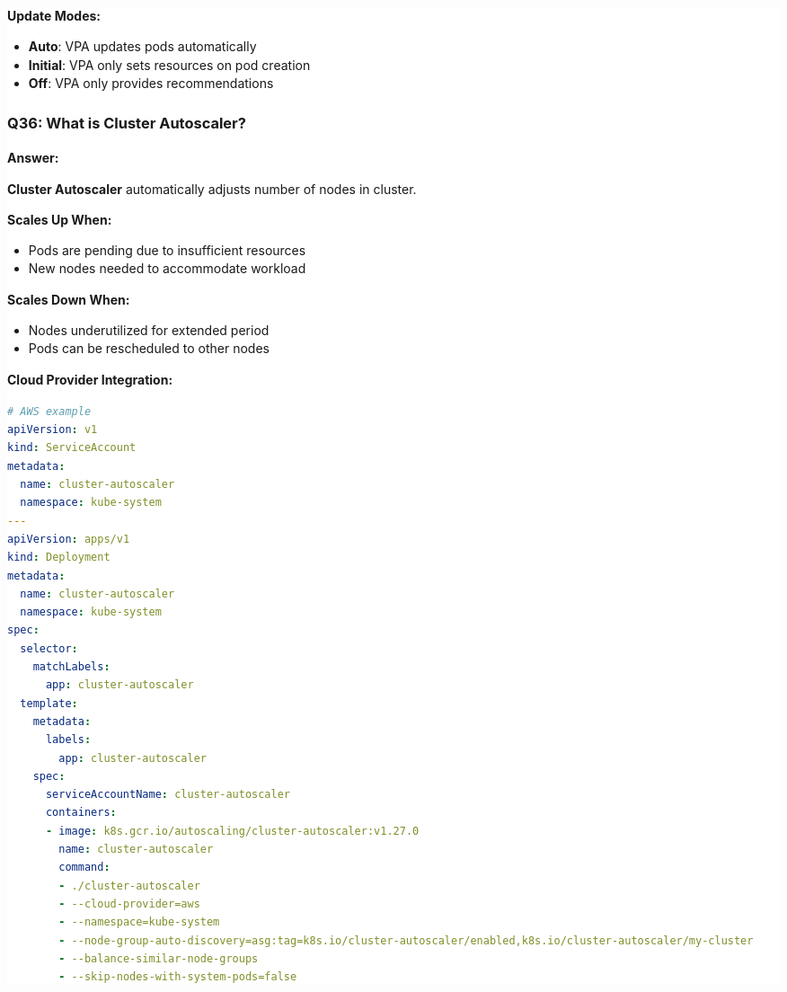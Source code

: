 **Update Modes:**
- **Auto**: VPA updates pods automatically
- **Initial**: VPA only sets resources on pod creation
- **Off**: VPA only provides recommendations

### Q36: What is Cluster Autoscaler?

**Answer:**

**Cluster Autoscaler** automatically adjusts number of nodes in cluster.

**Scales Up When:**
- Pods are pending due to insufficient resources
- New nodes needed to accommodate workload

**Scales Down When:**
- Nodes underutilized for extended period
- Pods can be rescheduled to other nodes

**Cloud Provider Integration:**
```yaml
# AWS example
apiVersion: v1
kind: ServiceAccount
metadata:
  name: cluster-autoscaler
  namespace: kube-system
---
apiVersion: apps/v1
kind: Deployment
metadata:
  name: cluster-autoscaler
  namespace: kube-system
spec:
  selector:
    matchLabels:
      app: cluster-autoscaler
  template:
    metadata:
      labels:
        app: cluster-autoscaler
    spec:
      serviceAccountName: cluster-autoscaler
      containers:
      - image: k8s.gcr.io/autoscaling/cluster-autoscaler:v1.27.0
        name: cluster-autoscaler
        command:
        - ./cluster-autoscaler
        - --cloud-provider=aws
        - --namespace=kube-system
        - --node-group-auto-discovery=asg:tag=k8s.io/cluster-autoscaler/enabled,k8s.io/cluster-autoscaler/my-cluster
        - --balance-similar-node-groups
        - --skip-nodes-with-system-pods=false
```
